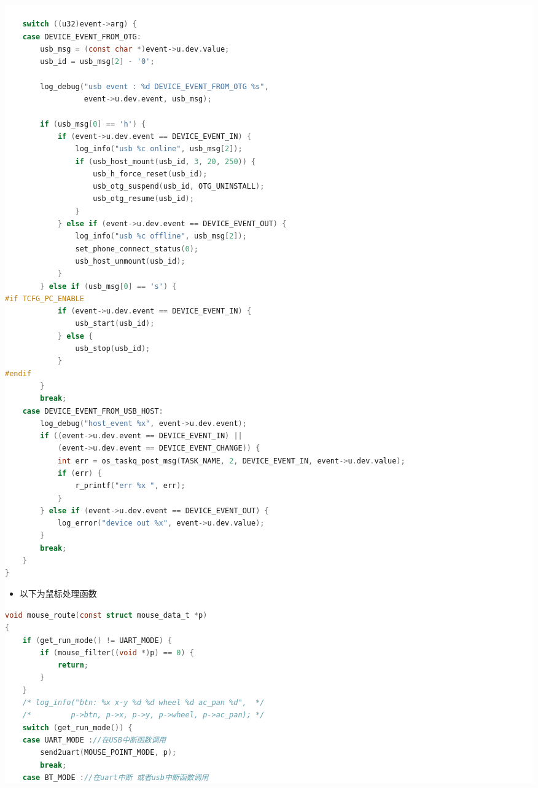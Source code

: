 ```C

    switch ((u32)event->arg) {
    case DEVICE_EVENT_FROM_OTG:
        usb_msg = (const char *)event->u.dev.value;
        usb_id = usb_msg[2] - '0';

        log_debug("usb event : %d DEVICE_EVENT_FROM_OTG %s",
                  event->u.dev.event, usb_msg);

        if (usb_msg[0] == 'h') {
            if (event->u.dev.event == DEVICE_EVENT_IN) {
                log_info("usb %c online", usb_msg[2]);
                if (usb_host_mount(usb_id, 3, 20, 250)) {
                    usb_h_force_reset(usb_id);
                    usb_otg_suspend(usb_id, OTG_UNINSTALL);
                    usb_otg_resume(usb_id);
                }
            } else if (event->u.dev.event == DEVICE_EVENT_OUT) {
                log_info("usb %c offline", usb_msg[2]);
                set_phone_connect_status(0);
                usb_host_unmount(usb_id);
            }
        } else if (usb_msg[0] == 's') {
#if TCFG_PC_ENABLE
            if (event->u.dev.event == DEVICE_EVENT_IN) {
                usb_start(usb_id);
            } else {
                usb_stop(usb_id);
            }
#endif
        }
        break;
    case DEVICE_EVENT_FROM_USB_HOST:
        log_debug("host_event %x", event->u.dev.event);
        if ((event->u.dev.event == DEVICE_EVENT_IN) ||
            (event->u.dev.event == DEVICE_EVENT_CHANGE)) {
            int err = os_taskq_post_msg(TASK_NAME, 2, DEVICE_EVENT_IN, event->u.dev.value);
            if (err) {
                r_printf("err %x ", err);
            }
        } else if (event->u.dev.event == DEVICE_EVENT_OUT) {
            log_error("device out %x", event->u.dev.value);
        }
        break;
    }
}
```
* 以下为鼠标处理函数
```C
void mouse_route(const struct mouse_data_t *p)
{
    if (get_run_mode() != UART_MODE) {
        if (mouse_filter((void *)p) == 0) {
            return;
        }
    }
    /* log_info("btn: %x x-y %d %d wheel %d ac_pan %d",  */
    /*         p->btn, p->x, p->y, p->wheel, p->ac_pan); */
    switch (get_run_mode()) {
    case UART_MODE ://在USB中断函数调用
        send2uart(MOUSE_POINT_MODE, p);
        break;
    case BT_MODE ://在uart中断 或者usb中断函数调用
```